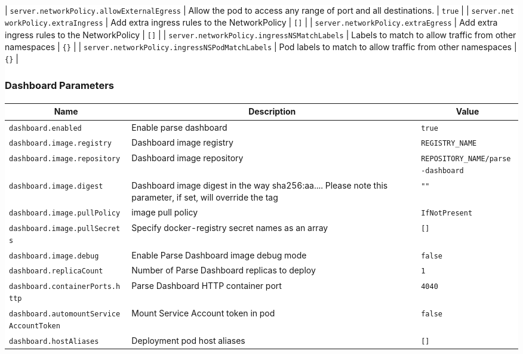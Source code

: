 | `server.networkPolicy.allowExternalEgress`                 | Allow the pod to access any range of port and all destinations.                                                                                                                                                                 | `true`                  |
| `server.networkPolicy.extraIngress`                        | Add extra ingress rules to the NetworkPolicy                                                                                                                                                                                    | `[]`                    |
| `server.networkPolicy.extraEgress`                         | Add extra ingress rules to the NetworkPolicy                                                                                                                                                                                    | `[]`                    |
| `server.networkPolicy.ingressNSMatchLabels`                | Labels to match to allow traffic from other namespaces                                                                                                                                                                          | `{}`                    |
| `server.networkPolicy.ingressNSPodMatchLabels`             | Pod labels to match to allow traffic from other namespaces                                                                                                                                                                      | `{}`                    |

### Dashboard Parameters

| Name                                                          | Description                                                                                                                                                                                                                           | Value                             |
| ------------------------------------------------------------- | ------------------------------------------------------------------------------------------------------------------------------------------------------------------------------------------------------------------------------------- | --------------------------------- |
| `dashboard.enabled`                                           | Enable parse dashboard                                                                                                                                                                                                                | `true`                            |
| `dashboard.image.registry`                                    | Dashboard image registry                                                                                                                                                                                                              | `REGISTRY_NAME`                   |
| `dashboard.image.repository`                                  | Dashboard image repository                                                                                                                                                                                                            | `REPOSITORY_NAME/parse-dashboard` |
| `dashboard.image.digest`                                      | Dashboard image digest in the way sha256:aa.... Please note this parameter, if set, will override the tag                                                                                                                             | `""`                              |
| `dashboard.image.pullPolicy`                                  | image pull policy                                                                                                                                                                                                                     | `IfNotPresent`                    |
| `dashboard.image.pullSecrets`                                 | Specify docker-registry secret names as an array                                                                                                                                                                                      | `[]`                              |
| `dashboard.image.debug`                                       | Enable Parse Dashboard image debug mode                                                                                                                                                                                               | `false`                           |
| `dashboard.replicaCount`                                      | Number of Parse Dashboard replicas to deploy                                                                                                                                                                                          | `1`                               |
| `dashboard.containerPorts.http`                               | Parse Dashboard HTTP container port                                                                                                                                                                                                   | `4040`                            |
| `dashboard.automountServiceAccountToken`                      | Mount Service Account token in pod                                                                                                                                                                                                    | `false`                           |
| `dashboard.hostAliases`                                       | Deployment pod host aliases                                                                                                                                                                                                           | `[]`                              |